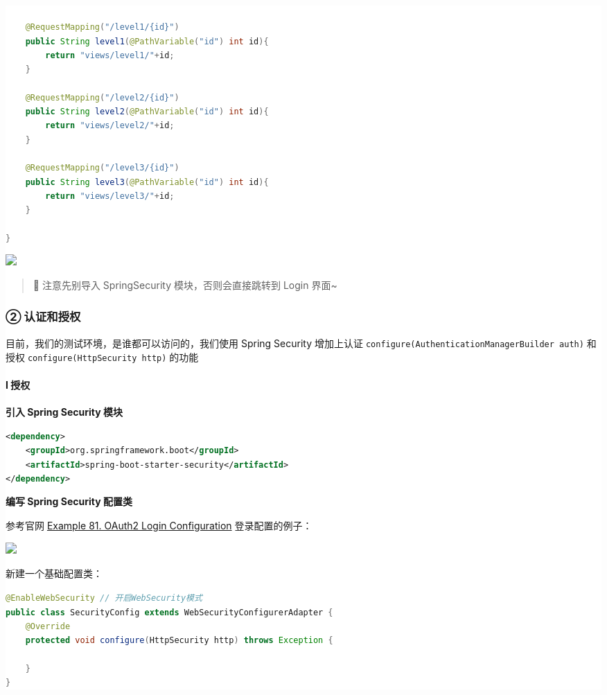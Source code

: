 ```java

    @RequestMapping("/level1/{id}")
    public String level1(@PathVariable("id") int id){
        return "views/level1/"+id;
    }

    @RequestMapping("/level2/{id}")
    public String level2(@PathVariable("id") int id){
        return "views/level2/"+id;
    }

    @RequestMapping("/level3/{id}")
    public String level3(@PathVariable("id") int id){
        return "views/level3/"+id;
    }

}
```

![](https://cs-wiki.oss-cn-shanghai.aliyuncs.com/img/20200711150910.png)

> 🚨 注意先别导入 SpringSecurity 模块，否则会直接跳转到 Login 界面~

### ② 认证和授权

目前，我们的测试环境，是谁都可以访问的，我们使用 Spring Security 增加上认证 `configure(AuthenticationManagerBuilder auth)` 和授权 `configure(HttpSecurity http)` 的功能

#### Ⅰ 授权

**引入 Spring Security 模块**

```xml
<dependency>
    <groupId>org.springframework.boot</groupId>
    <artifactId>spring-boot-starter-security</artifactId>
</dependency>
```

**编写 Spring Security 配置类**

参考官网 [Example 81. OAuth2 Login Configuration](https://docs.spring.io/spring-security/site/docs/5.3.0.RELEASE/reference/html5/#oauth2login-provide-websecurityconfigureradapter) 登录配置的例子：

![](https://cs-wiki.oss-cn-shanghai.aliyuncs.com/img/20200711152242.png)

新建一个基础配置类：

```java
@EnableWebSecurity // 开启WebSecurity模式
public class SecurityConfig extends WebSecurityConfigurerAdapter {
    @Override
    protected void configure(HttpSecurity http) throws Exception {

    }
}
```
